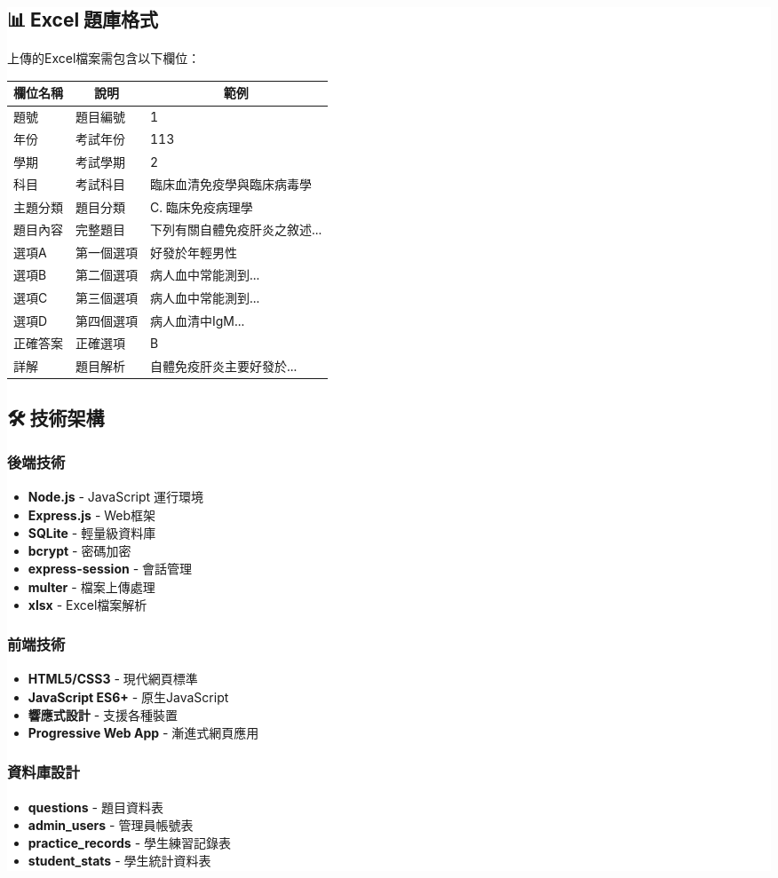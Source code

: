 ## 📊 Excel 題庫格式

上傳的Excel檔案需包含以下欄位：

| 欄位名稱 | 說明 | 範例 |
|---------|------|------|
| 題號 | 題目編號 | 1 |
| 年份 | 考試年份 | 113 |
| 學期 | 考試學期 | 2 |
| 科目 | 考試科目 | 臨床血清免疫學與臨床病毒學 |
| 主題分類 | 題目分類 | C. 臨床免疫病理學 |
| 題目內容 | 完整題目 | 下列有關自體免疫肝炎之敘述... |
| 選項A | 第一個選項 | 好發於年輕男性 |
| 選項B | 第二個選項 | 病人血中常能測到... |
| 選項C | 第三個選項 | 病人血中常能測到... |
| 選項D | 第四個選項 | 病人血清中IgM... |
| 正確答案 | 正確選項 | B |
| 詳解 | 題目解析 | 自體免疫肝炎主要好發於... |

## 🛠️ 技術架構

### 後端技術
- **Node.js** - JavaScript 運行環境
- **Express.js** - Web框架
- **SQLite** - 輕量級資料庫
- **bcrypt** - 密碼加密
- **express-session** - 會話管理
- **multer** - 檔案上傳處理
- **xlsx** - Excel檔案解析

### 前端技術
- **HTML5/CSS3** - 現代網頁標準
- **JavaScript ES6+** - 原生JavaScript
- **響應式設計** - 支援各種裝置
- **Progressive Web App** - 漸進式網頁應用

### 資料庫設計
- **questions** - 題目資料表
- **admin_users** - 管理員帳號表
- **practice_records** - 學生練習記錄表
- **student_stats** - 學生統計資料表
